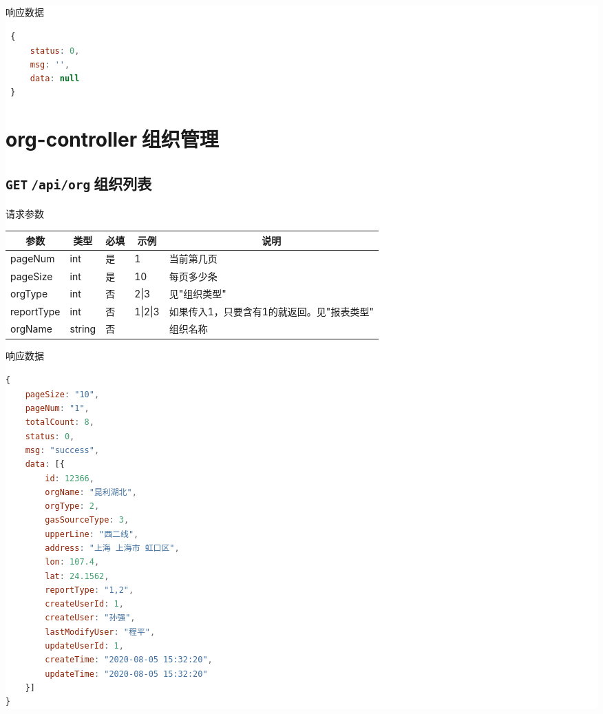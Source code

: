 响应数据

```js
 {
     status: 0,
     msg: '',
     data: null
 }
```


# org-controller 组织管理	

## `GET`  `/api/org` 组织列表

请求参数

| 参数       | 类型   | 必填 | 示例    | 说明                                       |
| ---------- | ------ | ---- | ------- | ------------------------------------------ |
| pageNum    | int    | 是   | 1       | 当前第几页                                 |
| pageSize   | int    | 是   | 10      | 每页多少条                                 |
| orgType    | int    | 否   | 2\|3    | 见"组织类型"                               |
| reportType | int    | 否   | 1\|2\|3 | 如果传入1，只要含有1的就返回。见"报表类型" |
| orgName    | string | 否   |         | 组织名称                                   |

响应数据

```js
{
    pageSize: "10",
    pageNum: "1",
    totalCount: 8,
    status: 0,
    msg: "success",
    data: [{
    	id: 12366,
        orgName: "昆利湖北",
        orgType: 2,
        gasSourceType: 3,
        upperLine: "西二线",
        address: "上海 上海市 虹口区",
        lon: 107.4,
        lat: 24.1562,
        reportType: "1,2",
        createUserId: 1,
        createUser: "孙强",
        lastModifyUser: "程平",
        updateUserId: 1,
        createTime: "2020-08-05 15:32:20",
        updateTime: "2020-08-05 15:32:20"
    }]
}
```
